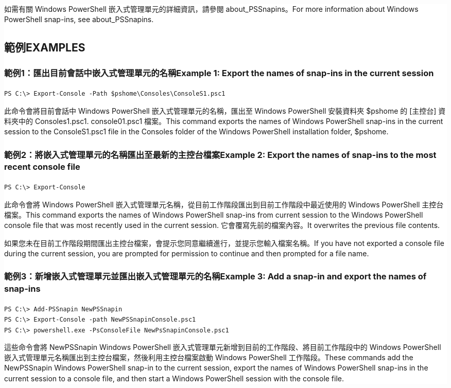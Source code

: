 <span data-ttu-id="8e3d8-111">如需有關 Windows PowerShell 嵌入式管理單元的詳細資訊，請參閱 about_PSSnapins。</span><span class="sxs-lookup"><span data-stu-id="8e3d8-111">For more information about Windows PowerShell snap-ins, see about_PSSnapins.</span></span>

## <span data-ttu-id="8e3d8-112">範例</span><span class="sxs-lookup"><span data-stu-id="8e3d8-112">EXAMPLES</span></span>

### <span data-ttu-id="8e3d8-113">範例1：匯出目前會話中嵌入式管理單元的名稱</span><span class="sxs-lookup"><span data-stu-id="8e3d8-113">Example 1: Export the names of snap-ins in the current session</span></span>

```
PS C:\> Export-Console -Path $pshome\Consoles\ConsoleS1.psc1
```

<span data-ttu-id="8e3d8-114">此命令會將目前會話中 Windows PowerShell 嵌入式管理單元的名稱，匯出至 Windows PowerShell 安裝資料夾 $pshome 的 [主控台] 資料夾中的 Consoles1.psc1. console01.psc1 檔案。</span><span class="sxs-lookup"><span data-stu-id="8e3d8-114">This command exports the names of Windows PowerShell snap-ins in the current session to the ConsoleS1.psc1 file in the Consoles folder of the Windows PowerShell installation folder, $pshome.</span></span>

### <span data-ttu-id="8e3d8-115">範例2：將嵌入式管理單元的名稱匯出至最新的主控台檔案</span><span class="sxs-lookup"><span data-stu-id="8e3d8-115">Example 2: Export the names of snap-ins to the most recent console file</span></span>

```
PS C:\> Export-Console
```

<span data-ttu-id="8e3d8-116">此命令會將 Windows PowerShell 嵌入式管理單元名稱，從目前工作階段匯出到目前工作階段中最近使用的 Windows PowerShell 主控台檔案。</span><span class="sxs-lookup"><span data-stu-id="8e3d8-116">This command exports the names of Windows PowerShell snap-ins from current session to the Windows PowerShell console file that was most recently used in the current session.</span></span>
<span data-ttu-id="8e3d8-117">它會覆寫先前的檔案內容。</span><span class="sxs-lookup"><span data-stu-id="8e3d8-117">It overwrites the previous file contents.</span></span>

<span data-ttu-id="8e3d8-118">如果您未在目前工作階段期間匯出主控台檔案，會提示您同意繼續進行，並提示您輸入檔案名稱。</span><span class="sxs-lookup"><span data-stu-id="8e3d8-118">If you have not exported a console file during the current session, you are prompted for permission to continue and then prompted for a file name.</span></span>

### <span data-ttu-id="8e3d8-119">範例3：新增嵌入式管理單元並匯出嵌入式管理單元的名稱</span><span class="sxs-lookup"><span data-stu-id="8e3d8-119">Example 3: Add a snap-in and export the names of snap-ins</span></span>

```
PS C:\> Add-PSSnapin NewPSSnapin
PS C:\> Export-Console -path NewPSSnapinConsole.psc1
PS C:\> powershell.exe -PsConsoleFile NewPsSnapinConsole.psc1
```

<span data-ttu-id="8e3d8-120">這些命令會將 NewPSSnapin Windows PowerShell 嵌入式管理單元新增到目前的工作階段、將目前工作階段中的 Windows PowerShell 嵌入式管理單元名稱匯出到主控台檔案，然後利用主控台檔案啟動 Windows PowerShell 工作階段。</span><span class="sxs-lookup"><span data-stu-id="8e3d8-120">These commands add the NewPSSnapin Windows PowerShell snap-in to the current session, export the names of Windows PowerShell snap-ins in the current session to a console file, and then start a Windows PowerShell session with the console file.</span></span>
